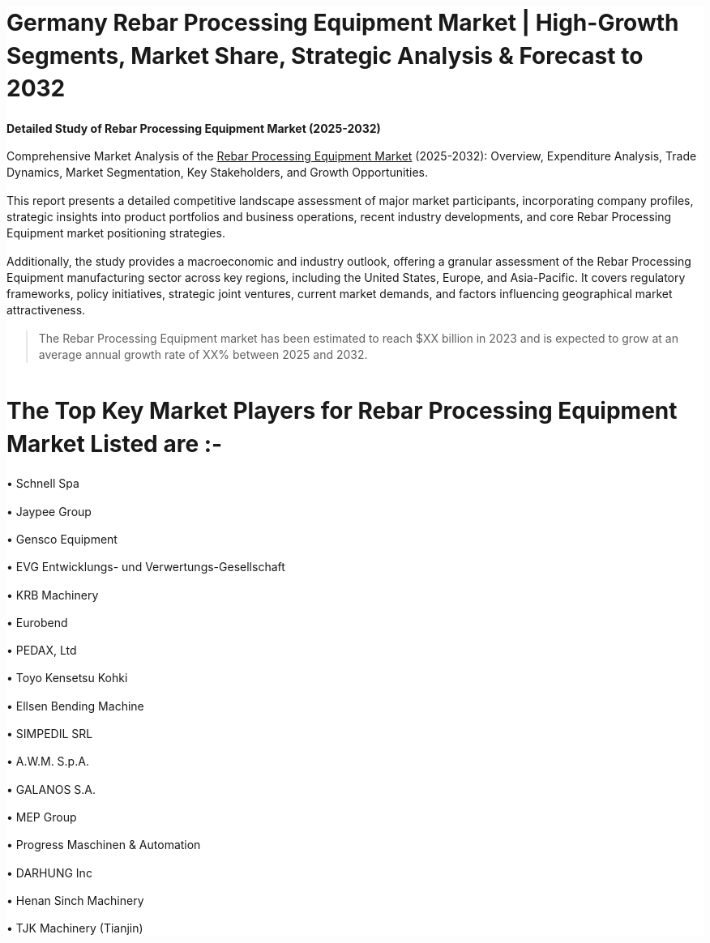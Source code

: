 # Germany Rebar Processing Equipment Market | High-Growth Segments, Market Share, Strategic Analysis & Forecast to 2032

<strong>Detailed Study of Rebar Processing Equipment Market (2025-2032)</strong>

Comprehensive Market Analysis of the <a href=https://www.reportsinsights.com/sample/284069>Rebar Processing Equipment Market</a> (2025-2032): Overview, Expenditure Analysis, Trade Dynamics, Market Segmentation, Key Stakeholders, and Growth Opportunities.

This report presents a detailed competitive landscape assessment of major market participants, incorporating company profiles, strategic insights into product portfolios and business operations, recent industry developments, and core Rebar Processing Equipment market positioning strategies.

Additionally, the study provides a macroeconomic and industry outlook, offering a granular assessment of the Rebar Processing Equipment manufacturing sector across key regions, including the United States, Europe, and Asia-Pacific. It covers regulatory frameworks, policy initiatives, strategic joint ventures, current market demands, and factors influencing geographical market attractiveness.

<blockquote class=""article-editor-content__blockquote"">The Rebar Processing Equipment market has been estimated to reach $XX billion in 2023 and is expected to grow at an average annual growth rate of XX% between 2025 and 2032.</blockquote>

# <strong>The Top Key Market Players for Rebar Processing Equipment Market Listed are :-</strong> 

• Schnell Spa

• Jaypee Group

• Gensco Equipment

• EVG Entwicklungs- und Verwertungs-Gesellschaft

• KRB Machinery

• Eurobend

• PEDAX, Ltd

• Toyo Kensetsu Kohki

• Ellsen Bending Machine

• SIMPEDIL SRL

• A.W.M. S.p.A.

• GALANOS S.A.

• MEP Group

• Progress Maschinen & Automation

• DARHUNG Inc

• Henan Sinch Machinery

• TJK Machinery (Tianjin)
